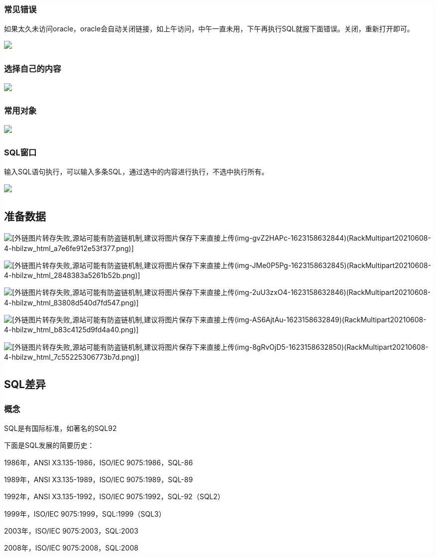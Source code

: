 ### 常见错误

如果太久未访问oracle，oracle会自动关闭链接，如上午访问，中午一直未用，下午再执行SQL就报下面错误。关闭，重新打开即可。

![](https://img-blog.csdnimg.cn/20210608212632177.png)

### 选择自己的内容

![](https://img-blog.csdnimg.cn/20210608212639791.png?x-oss-process=image/watermark,type_ZmFuZ3poZW5naGVpdGk,shadow_10,text_aHR0cHM6Ly9ibG9nLmNzZG4ubmV0L3UwMTI5MzI4NzY=,size_16,color_FFFFFF,t_70)

### 常用对象

![](https://img-blog.csdnimg.cn/2021060821264657.png?x-oss-process=image/watermark,type_ZmFuZ3poZW5naGVpdGk,shadow_10,text_aHR0cHM6Ly9ibG9nLmNzZG4ubmV0L3UwMTI5MzI4NzY=,size_16,color_FFFFFF,t_70)

### SQL窗口

输入SQL语句执行，可以输入多条SQL，通过选中的内容进行执行，不选中执行所有。

![](https://img-blog.csdnimg.cn/20210608212653205.png?x-oss-process=image/watermark,type_ZmFuZ3poZW5naGVpdGk,shadow_10,text_aHR0cHM6Ly9ibG9nLmNzZG4ubmV0L3UwMTI5MzI4NzY=,size_16,color_FFFFFF,t_70)

## 准备数据

![[外链图片转存失败,源站可能有防盗链机制,建议将图片保存下来直接上传(img-gvZ2HAPc-1623158632844)(RackMultipart20210608-4-hbilzw_html_a7e6fe912e53f377.png)]](https://img-blog.csdnimg.cn/2021060821270050.png)

![[外链图片转存失败,源站可能有防盗链机制,建议将图片保存下来直接上传(img-JMe0P5Pg-1623158632845)(RackMultipart20210608-4-hbilzw_html_2848383a5261b52b.png)]](https://img-blog.csdnimg.cn/20210608212707545.png?x-oss-process=image/watermark,type_ZmFuZ3poZW5naGVpdGk,shadow_10,text_aHR0cHM6Ly9ibG9nLmNzZG4ubmV0L3UwMTI5MzI4NzY=,size_16,color_FFFFFF,t_70)

![[外链图片转存失败,源站可能有防盗链机制,建议将图片保存下来直接上传(img-2uU3zxO4-1623158632846)(RackMultipart20210608-4-hbilzw_html_83808d540d7fd547.png)]](https://img-blog.csdnimg.cn/20210608212713202.png)

![[外链图片转存失败,源站可能有防盗链机制,建议将图片保存下来直接上传(img-AS6AjtAu-1623158632849)(RackMultipart20210608-4-hbilzw_html_b83c4125d9fd4a40.png)]](https://img-blog.csdnimg.cn/20210608212719521.png?x-oss-process=image/watermark,type_ZmFuZ3poZW5naGVpdGk,shadow_10,text_aHR0cHM6Ly9ibG9nLmNzZG4ubmV0L3UwMTI5MzI4NzY=,size_16,color_FFFFFF,t_70)

![[外链图片转存失败,源站可能有防盗链机制,建议将图片保存下来直接上传(img-8gRvOjD5-1623158632850)(RackMultipart20210608-4-hbilzw_html_7c55225306773b7d.png)]](https://img-blog.csdnimg.cn/20210608212724656.png)

## SQL差异

### 概念

SQL是有国际标准，如著名的SQL92

下面是SQL发展的简要历史：

1986年，ANSI X3.135-1986，ISO/IEC 9075:1986，SQL-86

1989年，ANSI X3.135-1989，ISO/IEC 9075:1989，SQL-89

1992年，ANSI X3.135-1992，ISO/IEC 9075:1992，SQL-92（SQL2）

1999年，ISO/IEC 9075:1999，SQL:1999（SQL3）

2003年，ISO/IEC 9075:2003，SQL:2003

2008年，ISO/IEC 9075:2008，SQL:2008
